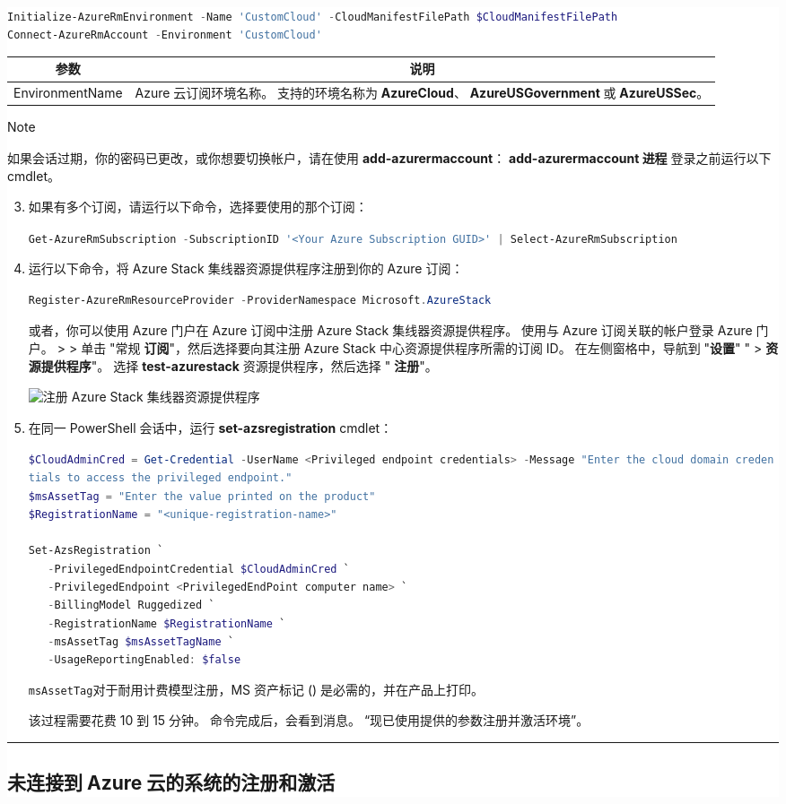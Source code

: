    ```powershell
   Initialize-AzureRmEnvironment -Name 'CustomCloud' -CloudManifestFilePath $CloudManifestFilePath
   Connect-AzureRmAccount -Environment 'CustomCloud'
   ```

   | 参数 | 说明 |  
   |-----|-----|
   | EnvironmentName | Azure 云订阅环境名称。 支持的环境名称为 **AzureCloud**、 **AzureUSGovernment** 或 **AzureUSSec**。 |

   >[!NOTE]
   > 如果会话过期，你的密码已更改，或你想要切换帐户，请在使用 **add-azurermaccount**： **add-azurermaccount 进程** 登录之前运行以下 cmdlet。

3. 如果有多个订阅，请运行以下命令，选择要使用的那个订阅：

   ```powershell  
   Get-AzureRmSubscription -SubscriptionID '<Your Azure Subscription GUID>' | Select-AzureRmSubscription
   ```

4. 运行以下命令，将 Azure Stack 集线器资源提供程序注册到你的 Azure 订阅：

   ```powershell  
   Register-AzureRmResourceProvider -ProviderNamespace Microsoft.AzureStack
   ```

   或者，你可以使用 Azure 门户在 Azure 订阅中注册 Azure Stack 集线器资源提供程序。 使用与 Azure 订阅关联的帐户登录 Azure 门户。   >    >  单击 "常规 **订阅**"，然后选择要向其注册 Azure Stack 中心资源提供程序所需的订阅 ID。 在左侧窗格中，导航到 "**设置**" "  >  **资源提供程序**"。 选择 **test-azurestack** 资源提供程序，然后选择 " **注册**"。

   ![注册 Azure Stack 集线器资源提供程序](./media/registration-tzl/register-azure-resource-provider-portal.png)

5. 在同一 PowerShell 会话中，运行 **set-azsregistration** cmdlet：

   ```powershell  
   $CloudAdminCred = Get-Credential -UserName <Privileged endpoint credentials> -Message "Enter the cloud domain credentials to access the privileged endpoint."
   $msAssetTag = "Enter the value printed on the product"
   $RegistrationName = "<unique-registration-name>"

   Set-AzsRegistration `
      -PrivilegedEndpointCredential $CloudAdminCred `
      -PrivilegedEndpoint <PrivilegedEndPoint computer name> `
      -BillingModel Ruggedized `
      -RegistrationName $RegistrationName `
      -msAssetTag $msAssetTagName `
      -UsageReportingEnabled: $false
   ```

   `msAssetTag`对于耐用计费模型注册，MS 资产标记 () 是必需的，并在产品上打印。

   该过程需要花费 10 到 15 分钟。 命令完成后，会看到消息。 “现已使用提供的参数注册并激活环境”。

---


## <a name="registration-and-activation-for-systems-not-connected-to-the-azure-cloud"></a>未连接到 Azure 云的系统的注册和激活 
